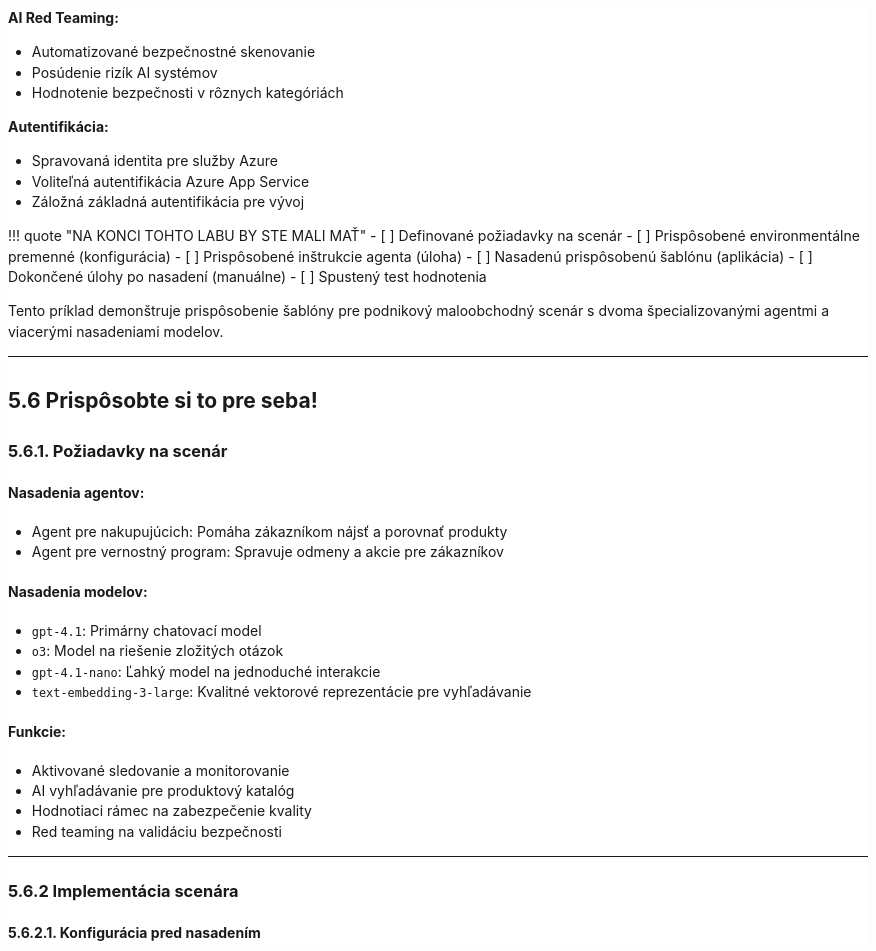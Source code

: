 **AI Red Teaming:**

- Automatizované bezpečnostné skenovanie
- Posúdenie rizík AI systémov
- Hodnotenie bezpečnosti v rôznych kategóriách

**Autentifikácia:**

- Spravovaná identita pre služby Azure
- Voliteľná autentifikácia Azure App Service
- Záložná základná autentifikácia pre vývoj

!!! quote "NA KONCI TOHTO LABU BY STE MALI MAŤ"
    - [ ] Definované požiadavky na scenár
    - [ ] Prispôsobené environmentálne premenné (konfigurácia)
    - [ ] Prispôsobené inštrukcie agenta (úloha)
    - [ ] Nasadenú prispôsobenú šablónu (aplikácia)
    - [ ] Dokončené úlohy po nasadení (manuálne)
    - [ ] Spustený test hodnotenia

Tento príklad demonštruje prispôsobenie šablóny pre podnikový maloobchodný scenár s dvoma špecializovanými agentmi a viacerými nasadeniami modelov.

---

## 5.6 Prispôsobte si to pre seba!

### 5.6.1. Požiadavky na scenár

#### **Nasadenia agentov:** 

   - Agent pre nakupujúcich: Pomáha zákazníkom nájsť a porovnať produkty
   - Agent pre vernostný program: Spravuje odmeny a akcie pre zákazníkov

#### **Nasadenia modelov:**

   - `gpt-4.1`: Primárny chatovací model
   - `o3`: Model na riešenie zložitých otázok
   - `gpt-4.1-nano`: Ľahký model na jednoduché interakcie
   - `text-embedding-3-large`: Kvalitné vektorové reprezentácie pre vyhľadávanie

#### **Funkcie:**

   - Aktivované sledovanie a monitorovanie
   - AI vyhľadávanie pre produktový katalóg
   - Hodnotiaci rámec na zabezpečenie kvality
   - Red teaming na validáciu bezpečnosti

---

### 5.6.2 Implementácia scenára


#### 5.6.2.1. Konfigurácia pred nasadením

